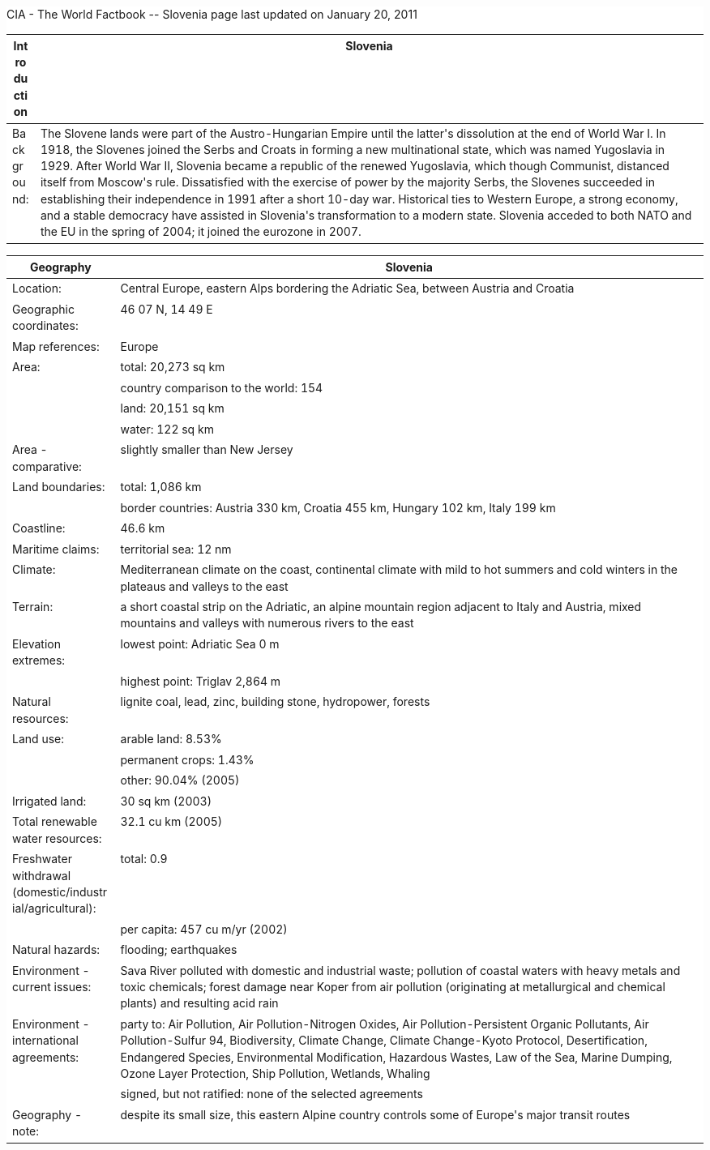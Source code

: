 CIA - The World Factbook -- Slovenia
page last updated on January 20, 2011


| Introduction | Slovenia |
| --- | --- |
| Background: | The Slovene lands were part of the Austro-Hungarian Empire until the latter's dissolution at the end of World War I. In 1918, the Slovenes joined the Serbs and Croats in forming a new multinational state, which was named Yugoslavia in 1929. After World War II, Slovenia became a republic of the renewed Yugoslavia, which though Communist, distanced itself from Moscow's rule. Dissatisfied with the exercise of power by the majority Serbs, the Slovenes succeeded in establishing their independence in 1991 after a short 10-day war. Historical ties to Western Europe, a strong economy, and a stable democracy have assisted in Slovenia's transformation to a modern state. Slovenia acceded to both NATO and the EU in the spring of 2004; it joined the eurozone in 2007. |


| Geography | Slovenia |
| --- | --- |
| Location: | Central Europe, eastern Alps bordering the Adriatic Sea, between Austria and Croatia |
| Geographic coordinates: | 46 07 N, 14 49 E |
| Map references: | Europe |
| Area: | total: 20,273 sq km |
| | country comparison to the world: 154 |
| | land: 20,151 sq km |
| | water: 122 sq km |
| Area - comparative: | slightly smaller than New Jersey |
| Land boundaries: | total: 1,086 km |
| | border countries: Austria 330 km, Croatia 455 km, Hungary 102 km, Italy 199 km |
| Coastline: | 46.6 km |
| Maritime claims: | territorial sea: 12 nm |
| Climate: | Mediterranean climate on the coast, continental climate with mild to hot summers and cold winters in the plateaus and valleys to the east |
| Terrain: | a short coastal strip on the Adriatic, an alpine mountain region adjacent to Italy and Austria, mixed mountains and valleys with numerous rivers to the east |
| Elevation extremes: | lowest point: Adriatic Sea 0 m |
| | highest point: Triglav 2,864 m |
| Natural resources: | lignite coal, lead, zinc, building stone, hydropower, forests |
| Land use: | arable land: 8.53% |
| | permanent crops: 1.43% |
| | other: 90.04% (2005) |
| Irrigated land: | 30 sq km (2003) |
| Total renewable water resources: | 32.1 cu km (2005) |
| Freshwater withdrawal (domestic/industrial/agricultural): | total: 0.9 |
| | per capita: 457 cu m/yr (2002) |
| Natural hazards: | flooding; earthquakes |
| Environment - current issues: | Sava River polluted with domestic and industrial waste; pollution of coastal waters with heavy metals and toxic chemicals; forest damage near Koper from air pollution (originating at metallurgical and chemical plants) and resulting acid rain |
| Environment - international agreements: | party to: Air Pollution, Air Pollution-Nitrogen Oxides, Air Pollution-Persistent Organic Pollutants, Air Pollution-Sulfur 94, Biodiversity, Climate Change, Climate Change-Kyoto Protocol, Desertification, Endangered Species, Environmental Modification, Hazardous Wastes, Law of the Sea, Marine Dumping, Ozone Layer Protection, Ship Pollution, Wetlands, Whaling |
| | signed, but not ratified: none of the selected agreements |
| Geography - note: | despite its small size, this eastern Alpine country controls some of Europe's major transit routes |
